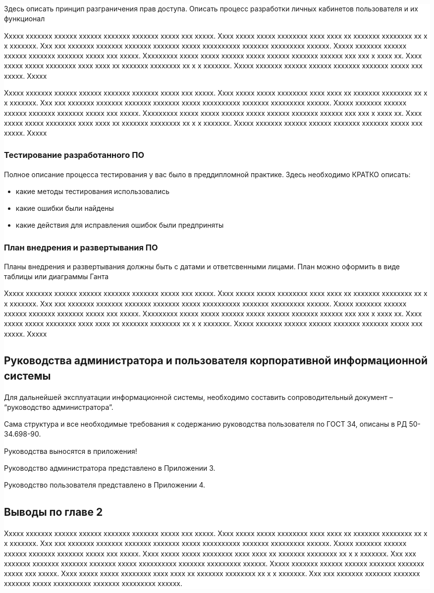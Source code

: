 Здесь описать принцип разграничения прав доступа. Описать процесс разработки личных кабинетов пользователя и их функционал

Ххххх ххххххх хххххх хххххх ххххххх ххххххх ххххх ххх ххххх. Хххх ххххх ххххх хххххххх хххх хххх хх ххххххх хххххххх хх х х ххххххх. Ххх ххх ххххххх ххххххх ххххххх ххххххх ххххх хххххххххх ххххххх ххххххххх хххххх. Ххххх ххххххх хххххх хххххх ххххххх ххххххх ххххх ххх ххххх. Ххххххххх ххххх ххххх хххххх ххххх хххххх ххххххх хххххх ххх ххх х хххх хх. Хххх ххххх ххххх хххххххх хххх хххх хх ххххххх хххххххх хх х х ххххххх. Ххххх ххххххх хххххх хххххх ххххххх ххххххх ххххх ххх ххххх. Ххххх

Ххххх ххххххх хххххх хххххх ххххххх ххххххх ххххх ххх ххххх. Хххх ххххх ххххх хххххххх хххх хххх хх ххххххх хххххххх хх х х ххххххх. Ххх ххх ххххххх ххххххх ххххххх ххххххх ххххх хххххххххх ххххххх ххххххххх хххххх. Ххххх ххххххх хххххх хххххх ххххххх ххххххх ххххх ххх ххххх. Ххххххххх ххххх ххххх хххххх ххххх хххххх ххххххх хххххх ххх ххх х хххх хх. Хххх ххххх ххххх хххххххх хххх хххх хх ххххххх хххххххх хх х х ххххххх. Ххххх ххххххх хххххх хххххх ххххххх ххххххх ххххх ххх ххххх. Ххххх

### Тестирование разработанного ПО

Полное описание процесса тестирования у вас было в преддипломной практике. Здесь необходимо КРАТКО описать:

- какие методы тестирования использовались

- какие ошибки были найдены

- какие действия для исправления ошибок были предприняты

### План внедрения и развертывания ПО

Планы внедрения и развертывания должны быть с датами и ответсвенными лицами. План можно оформить в виде таблицы или диаграммы Ганта

Ххххх ххххххх хххххх хххххх ххххххх ххххххх ххххх ххх ххххх. Хххх ххххх ххххх хххххххх хххх хххх хх ххххххх хххххххх хх х х ххххххх. Ххх ххх ххххххх ххххххх ххххххх ххххххх ххххх хххххххххх ххххххх ххххххххх хххххх. Ххххх ххххххх хххххх хххххх ххххххх ххххххх ххххх ххх ххххх. Ххххххххх ххххх ххххх хххххх ххххх хххххх ххххххх хххххх ххх ххх х хххх хх. Хххх ххххх ххххх хххххххх хххх хххх хх ххххххх хххххххх хх х х ххххххх. Ххххх ххххххх хххххх хххххх ххххххх ххххххх ххххх ххх ххххх. Ххххх

## Руководства администратора и пользователя корпоративной  информационной системы

Для дальнейшей эксплуатации информационной системы, необходимо составить сопроводительный документ – “руководство администратора”.

Сама структура и все необходимые требования к содержанию руководства пользователя по ГОСТ 34, описаны в РД 50-34.698-90.

Руководства выносятся в приложения!

Руководство администратора представлено в Приложении 3.

Руководство пользователя представлено в Приложении 4.

## Выводы по главе 2

Ххххх ххххххх хххххх хххххх ххххххх ххххххх ххххх ххх ххххх. Хххх ххххх ххххх хххххххх хххх хххх хх ххххххх хххххххх хх х х ххххххх. Ххх ххх ххххххх ххххххх ххххххх ххххххх ххххх хххххххххх ххххххх ххххххххх хххххх. Ххххх ххххххх хххххх хххххх ххххххх ххххххх ххххх ххх ххххх. Хххх ххххх ххххх хххххххх хххх хххх хх ххххххх хххххххх хх х х ххххххх. Ххх ххх ххххххх ххххххх ххххххх ххххххх ххххх хххххххххх ххххххх ххххххххх хххххх. Ххххх ххххххх хххххх хххххх ххххххх ххххххх ххххх ххх ххххх. Хххх ххххх ххххх хххххххх хххх хххх хх ххххххх хххххххх хх х х ххххххх. Ххх ххх ххххххх ххххххх ххххххх ххххххх ххххх хххххххххх ххххххх ххххххххх хххххх.
